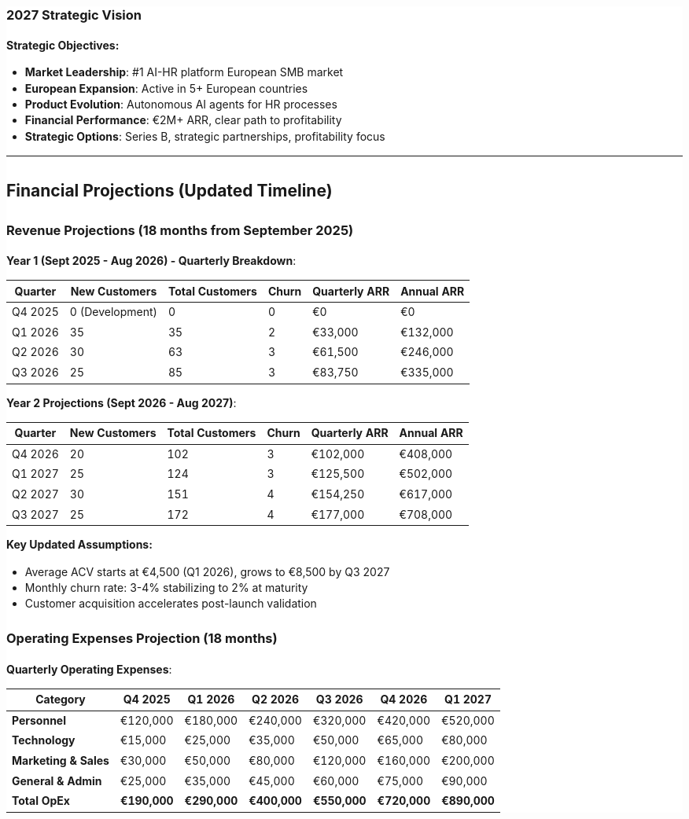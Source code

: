 ### 2027 Strategic Vision

**Strategic Objectives:**
- **Market Leadership**: #1 AI-HR platform European SMB market
- **European Expansion**: Active in 5+ European countries
- **Product Evolution**: Autonomous AI agents for HR processes
- **Financial Performance**: €2M+ ARR, clear path to profitability
- **Strategic Options**: Series B, strategic partnerships, profitability focus

---

## Financial Projections (Updated Timeline)

### Revenue Projections (18 months from September 2025)

**Year 1 (Sept 2025 - Aug 2026) - Quarterly Breakdown**:

| Quarter | New Customers | Total Customers | Churn | Quarterly ARR | Annual ARR |
|---------|---------------|-----------------|-------|---------------|------------|
| Q4 2025 | 0 (Development) | 0 | 0 | €0 | €0 |
| Q1 2026 | 35 | 35 | 2 | €33,000 | €132,000 |
| Q2 2026 | 30 | 63 | 3 | €61,500 | €246,000 |
| Q3 2026 | 25 | 85 | 3 | €83,750 | €335,000 |

**Year 2 Projections (Sept 2026 - Aug 2027)**:

| Quarter | New Customers | Total Customers | Churn | Quarterly ARR | Annual ARR |
|---------|---------------|-----------------|-------|---------------|------------|
| Q4 2026 | 20 | 102 | 3 | €102,000 | €408,000 |
| Q1 2027 | 25 | 124 | 3 | €125,500 | €502,000 |
| Q2 2027 | 30 | 151 | 4 | €154,250 | €617,000 |
| Q3 2027 | 25 | 172 | 4 | €177,000 | €708,000 |

**Key Updated Assumptions:**
- Average ACV starts at €4,500 (Q1 2026), grows to €8,500 by Q3 2027
- Monthly churn rate: 3-4% stabilizing to 2% at maturity
- Customer acquisition accelerates post-launch validation

### Operating Expenses Projection (18 months)

**Quarterly Operating Expenses**:

| Category | Q4 2025 | Q1 2026 | Q2 2026 | Q3 2026 | Q4 2026 | Q1 2027 |
|----------|---------|---------|---------|---------|---------|---------|
| **Personnel** | €120,000 | €180,000 | €240,000 | €320,000 | €420,000 | €520,000 |
| **Technology** | €15,000 | €25,000 | €35,000 | €50,000 | €65,000 | €80,000 |
| **Marketing & Sales** | €30,000 | €50,000 | €80,000 | €120,000 | €160,000 | €200,000 |
| **General & Admin** | €25,000 | €35,000 | €45,000 | €60,000 | €75,000 | €90,000 |
| **Total OpEx** | **€190,000** | **€290,000** | **€400,000** | **€550,000** | **€720,000** | **€890,000** |
